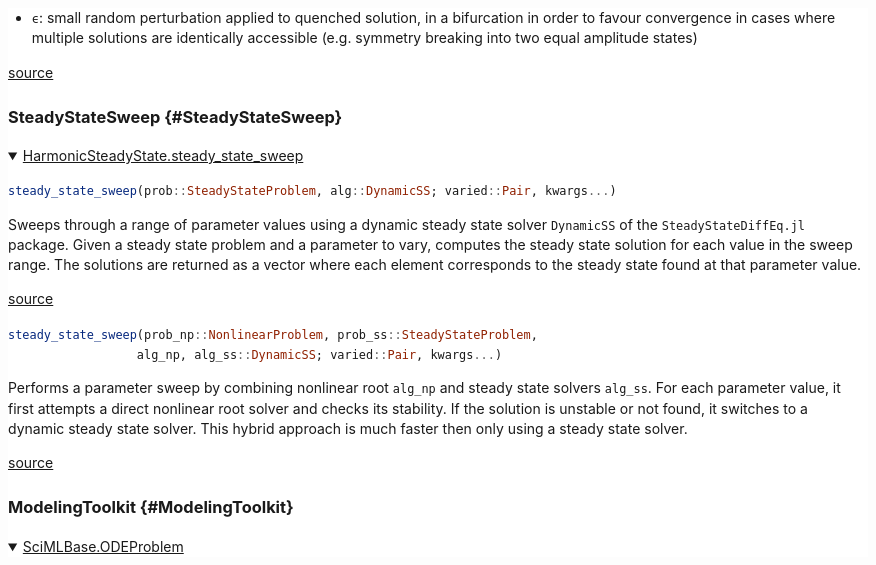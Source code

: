 - `ϵ`: small random perturbation applied to quenched solution, in a bifurcation in order to favour convergence in cases where multiple solutions are identically accessible (e.g. symmetry breaking into two equal amplitude states)
  


<Badge type="info" class="source-link" text="source"><a href="https://github.com/QuantumEngineeredSystems/HarmonicSteadyState.jl/blob/v0.3.1/ext/TimeEvolution/hysteresis_sweep.jl#L15" target="_blank" rel="noreferrer">source</a></Badge>

</details>


### SteadyStateSweep {#SteadyStateSweep}
<details class='jldocstring custom-block' open>
<summary><a id='HarmonicSteadyState.steady_state_sweep' href='#HarmonicSteadyState.steady_state_sweep'><span class="jlbinding">HarmonicSteadyState.steady_state_sweep</span></a> <Badge type="info" class="jlObjectType jlFunction" text="Function" /></summary>



```julia
steady_state_sweep(prob::SteadyStateProblem, alg::DynamicSS; varied::Pair, kwargs...)
```


Sweeps through a range of parameter values using a dynamic steady state solver `DynamicSS` of the `SteadyStateDiffEq.jl` package. Given a steady state problem and a parameter to vary, computes the steady state solution for each value in the sweep range. The solutions are returned as a vector where each element corresponds to the steady state found at that parameter value.


<Badge type="info" class="source-link" text="source"><a href="https://github.com/QuantumEngineeredSystems/HarmonicSteadyState.jl/blob/v0.3.1/ext/SteadyStateDiffEqExt.jl#L12-L20" target="_blank" rel="noreferrer">source</a></Badge>



```julia
steady_state_sweep(prob_np::NonlinearProblem, prob_ss::SteadyStateProblem,
                  alg_np, alg_ss::DynamicSS; varied::Pair, kwargs...)
```


Performs a parameter sweep by combining nonlinear root `alg_np` and steady state solvers `alg_ss`. For each parameter value, it first attempts a direct nonlinear root solver and checks its stability. If the solution is unstable or not found, it switches to a dynamic steady state solver. This hybrid approach is much faster then only using a steady state solver.


<Badge type="info" class="source-link" text="source"><a href="https://github.com/QuantumEngineeredSystems/HarmonicSteadyState.jl/blob/v0.3.1/ext/SteadyStateDiffEqExt.jl#L39-L47" target="_blank" rel="noreferrer">source</a></Badge>

</details>


### ModelingToolkit {#ModelingToolkit}
<details class='jldocstring custom-block' open>
<summary><a id='SciMLBase.ODEProblem' href='#SciMLBase.ODEProblem'><span class="jlbinding">SciMLBase.ODEProblem</span></a> <Badge type="info" class="jlObjectType jlType" text="Type" /></summary>
